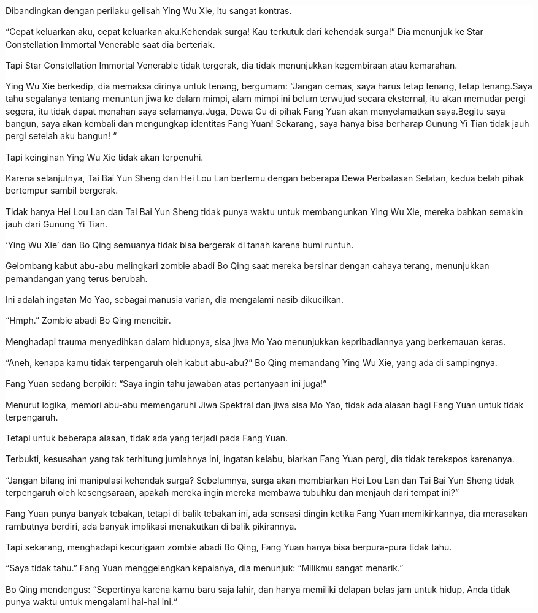 Dibandingkan dengan perilaku gelisah Ying Wu Xie, itu sangat kontras.

“Cepat keluarkan aku, cepat keluarkan aku.Kehendak surga! Kau terkutuk dari kehendak surga!” Dia menunjuk ke Star Constellation Immortal Venerable saat dia berteriak.

Tapi Star Constellation Immortal Venerable tidak tergerak, dia tidak menunjukkan kegembiraan atau kemarahan.

Ying Wu Xie berkedip, dia memaksa dirinya untuk tenang, bergumam: “Jangan cemas, saya harus tetap tenang, tetap tenang.Saya tahu segalanya tentang menuntun jiwa ke dalam mimpi, alam mimpi ini belum terwujud secara eksternal, itu akan memudar pergi segera, itu tidak dapat menahan saya selamanya.Juga, Dewa Gu di pihak Fang Yuan akan menyelamatkan saya.Begitu saya bangun, saya akan kembali dan mengungkap identitas Fang Yuan! Sekarang, saya hanya bisa berharap Gunung Yi Tian tidak jauh pergi setelah aku bangun! “

Tapi keinginan Ying Wu Xie tidak akan terpenuhi.

Karena selanjutnya, Tai Bai Yun Sheng dan Hei Lou Lan bertemu dengan beberapa Dewa Perbatasan Selatan, kedua belah pihak bertempur sambil bergerak.

Tidak hanya Hei Lou Lan dan Tai Bai Yun Sheng tidak punya waktu untuk membangunkan Ying Wu Xie, mereka bahkan semakin jauh dari Gunung Yi Tian.

‘Ying Wu Xie’ dan Bo Qing semuanya tidak bisa bergerak di tanah karena bumi runtuh.

Gelombang kabut abu-abu melingkari zombie abadi Bo Qing saat mereka bersinar dengan cahaya terang, menunjukkan pemandangan yang terus berubah.

Ini adalah ingatan Mo Yao, sebagai manusia varian, dia mengalami nasib dikucilkan.

“Hmph.” Zombie abadi Bo Qing mencibir.

Menghadapi trauma menyedihkan dalam hidupnya, sisa jiwa Mo Yao menunjukkan kepribadiannya yang berkemauan keras.

“Aneh, kenapa kamu tidak terpengaruh oleh kabut abu-abu?” Bo Qing memandang Ying Wu Xie, yang ada di sampingnya.

Fang Yuan sedang berpikir: “Saya ingin tahu jawaban atas pertanyaan ini juga!”

Menurut logika, memori abu-abu memengaruhi Jiwa Spektral dan jiwa sisa Mo Yao, tidak ada alasan bagi Fang Yuan untuk tidak terpengaruh.

Tetapi untuk beberapa alasan, tidak ada yang terjadi pada Fang Yuan.

Terbukti, kesusahan yang tak terhitung jumlahnya ini, ingatan kelabu, biarkan Fang Yuan pergi, dia tidak terekspos karenanya.

“Jangan bilang ini manipulasi kehendak surga? Sebelumnya, surga akan membiarkan Hei Lou Lan dan Tai Bai Yun Sheng tidak terpengaruh oleh kesengsaraan, apakah mereka ingin mereka membawa tubuhku dan menjauh dari tempat ini?”

Fang Yuan punya banyak tebakan, tetapi di balik tebakan ini, ada sensasi dingin ketika Fang Yuan memikirkannya, dia merasakan rambutnya berdiri, ada banyak implikasi menakutkan di balik pikirannya.

Tapi sekarang, menghadapi kecurigaan zombie abadi Bo Qing, Fang Yuan hanya bisa berpura-pura tidak tahu.

“Saya tidak tahu.” Fang Yuan menggelengkan kepalanya, dia menunjuk: “Milikmu sangat menarik.”

Bo Qing mendengus: “Sepertinya karena kamu baru saja lahir, dan hanya memiliki delapan belas jam untuk hidup, Anda tidak punya waktu untuk mengalami hal-hal ini.“
